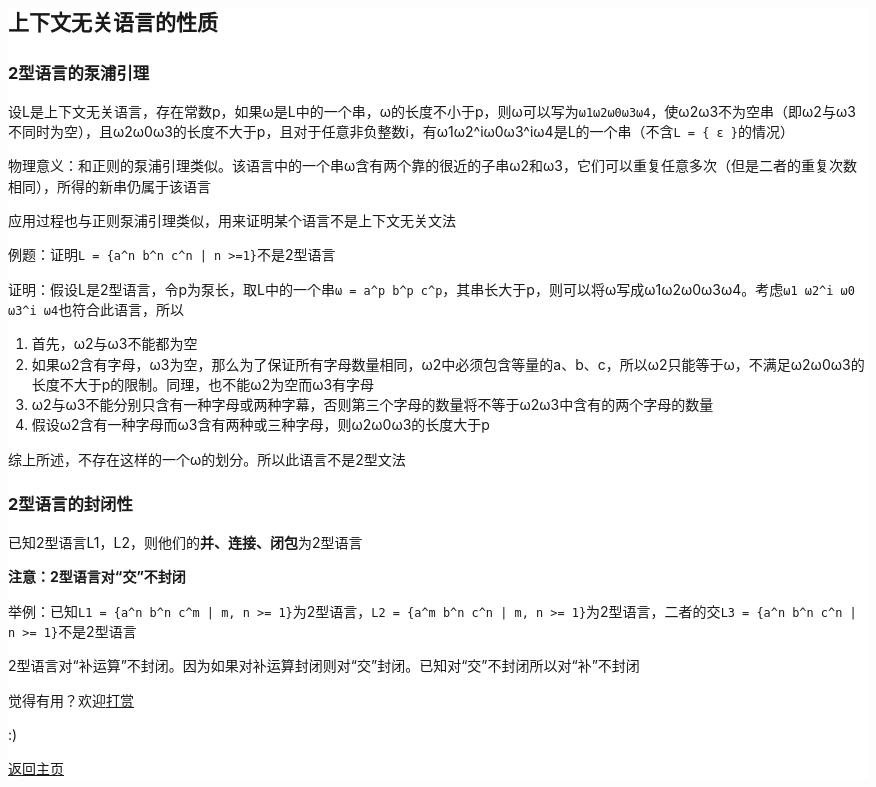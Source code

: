 ## 上下文无关语言的性质

### 2型语言的泵浦引理

设L是上下文无关语言，存在常数p，如果ω是L中的一个串，ω的长度不小于p，则ω可以写为```ω1ω2ω0ω3ω4```，使ω2ω3不为空串（即ω2与ω3不同时为空），且ω2ω0ω3的长度不大于p，且对于任意非负整数i，有ω1ω2^iω0ω3^iω4是L的一个串（不含```L = { ε }```的情况）

物理意义：和正则的泵浦引理类似。该语言中的一个串ω含有两个靠的很近的子串ω2和ω3，它们可以重复任意多次（但是二者的重复次数相同），所得的新串仍属于该语言

应用过程也与正则泵浦引理类似，用来证明某个语言不是上下文无关文法

例题：证明```L = {a^n b^n c^n | n >=1}```不是2型语言

证明：假设L是2型语言，令p为泵长，取L中的一个串```ω = a^p b^p c^p```，其串长大于p，则可以将ω写成ω1ω2ω0ω3ω4。考虑```ω1 ω2^i ω0 ω3^i ω4```也符合此语言，所以
1. 首先，ω2与ω3不能都为空
2. 如果ω2含有字母，ω3为空，那么为了保证所有字母数量相同，ω2中必须包含等量的a、b、c，所以ω2只能等于ω，不满足ω2ω0ω3的长度不大于p的限制。同理，也不能ω2为空而ω3有字母
3. ω2与ω3不能分别只含有一种字母或两种字幕，否则第三个字母的数量将不等于ω2ω3中含有的两个字母的数量
4. 假设ω2含有一种字母而ω3含有两种或三种字母，则ω2ω0ω3的长度大于p

综上所述，不存在这样的一个ω的划分。所以此语言不是2型文法

### 2型语言的封闭性

已知2型语言L1，L2，则他们的**并、连接、闭包**为2型语言

**注意：2型语言对“交”不封闭**

举例：已知```L1 = {a^n b^n c^m | m, n >= 1}```为2型语言，```L2 = {a^m b^n c^n | m, n >= 1}```为2型语言，二者的交```L3 = {a^n b^n c^n | n >= 1}```不是2型语言

2型语言对“补运算”不封闭。因为如果对补运算封闭则对“交”封闭。已知对“交”不封闭所以对“补”不封闭

觉得有用？欢迎[打赏](../../../donate.md)

:)

[返回主页](../../../index.md)